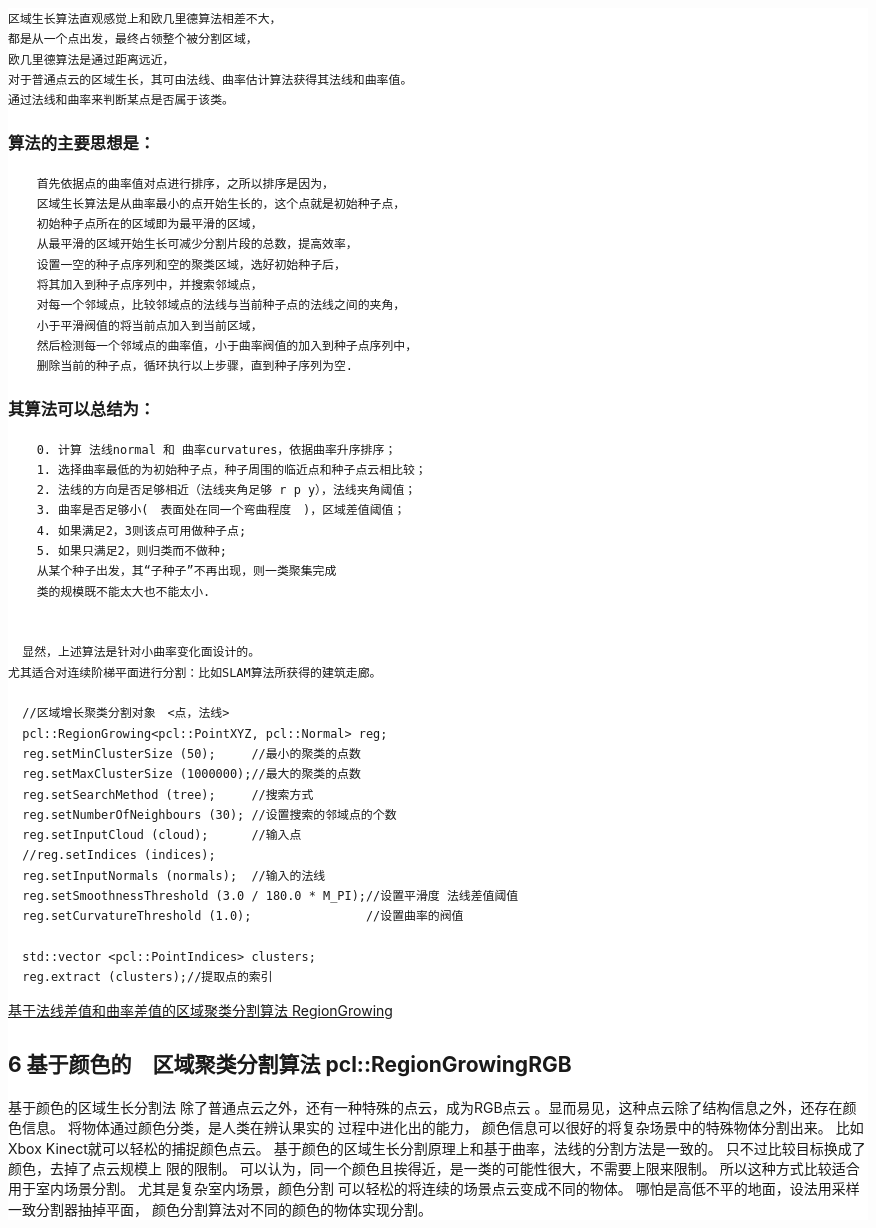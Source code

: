 	区域生长算法直观感觉上和欧几里德算法相差不大，
	都是从一个点出发，最终占领整个被分割区域，
	欧几里德算法是通过距离远近，
	对于普通点云的区域生长，其可由法线、曲率估计算法获得其法线和曲率值。
	通过法线和曲率来判断某点是否属于该类。

### 算法的主要思想是：
		首先依据点的曲率值对点进行排序，之所以排序是因为，
		区域生长算法是从曲率最小的点开始生长的，这个点就是初始种子点，
		初始种子点所在的区域即为最平滑的区域，
		从最平滑的区域开始生长可减少分割片段的总数，提高效率，
		设置一空的种子点序列和空的聚类区域，选好初始种子后，
		将其加入到种子点序列中，并搜索邻域点，
		对每一个邻域点，比较邻域点的法线与当前种子点的法线之间的夹角，
		小于平滑阀值的将当前点加入到当前区域，
		然后检测每一个邻域点的曲率值，小于曲率阀值的加入到种子点序列中，
		删除当前的种子点，循环执行以上步骤，直到种子序列为空.

### 其算法可以总结为：
	    0. 计算 法线normal 和 曲率curvatures，依据曲率升序排序；
	    1. 选择曲率最低的为初始种子点，种子周围的临近点和种子点云相比较；
	    2. 法线的方向是否足够相近（法线夹角足够 r p y），法线夹角阈值；
	    3. 曲率是否足够小(　表面处在同一个弯曲程度　)，区域差值阈值；
	    4. 如果满足2，3则该点可用做种子点;
	    5. 如果只满足2，则归类而不做种;
	    从某个种子出发，其“子种子”不再出现，则一类聚集完成
	    类的规模既不能太大也不能太小.


	  显然，上述算法是针对小曲率变化面设计的。
	尤其适合对连续阶梯平面进行分割：比如SLAM算法所获得的建筑走廊。

	  //区域增长聚类分割对象　<点，法线>
	  pcl::RegionGrowing<pcl::PointXYZ, pcl::Normal> reg;
	  reg.setMinClusterSize (50);     //最小的聚类的点数
	  reg.setMaxClusterSize (1000000);//最大的聚类的点数
	  reg.setSearchMethod (tree);     //搜索方式
	  reg.setNumberOfNeighbours (30); //设置搜索的邻域点的个数
	  reg.setInputCloud (cloud);      //输入点
	  //reg.setIndices (indices);
	  reg.setInputNormals (normals);  //输入的法线
	  reg.setSmoothnessThreshold (3.0 / 180.0 * M_PI);//设置平滑度 法线差值阈值
	  reg.setCurvatureThreshold (1.0);                //设置曲率的阀值

	  std::vector <pcl::PointIndices> clusters;
	  reg.extract (clusters);//提取点的索引


[基于法线差值和曲率差值的区域聚类分割算法 RegionGrowing ](region_growing_normal_cur.cpp)
 
## 6 基于颜色的　区域聚类分割算法   pcl::RegionGrowingRGB
基于颜色的区域生长分割法
除了普通点云之外，还有一种特殊的点云，成为RGB点云
。显而易见，这种点云除了结构信息之外，还存在颜色信息。
将物体通过颜色分类，是人类在辨认果实的 过程中进化出的能力，
颜色信息可以很好的将复杂场景中的特殊物体分割出来。
比如Xbox Kinect就可以轻松的捕捉颜色点云。
基于颜色的区域生长分割原理上和基于曲率，法线的分割方法是一致的。
只不过比较目标换成了颜色，去掉了点云规模上 限的限制。
可以认为，同一个颜色且挨得近，是一类的可能性很大，不需要上限来限制。
所以这种方式比较适合用于室内场景分割。
尤其是复杂室内场景，颜色分割 可以轻松的将连续的场景点云变成不同的物体。
哪怕是高低不平的地面，设法用采样一致分割器抽掉平面，
颜色分割算法对不同的颜色的物体实现分割。
